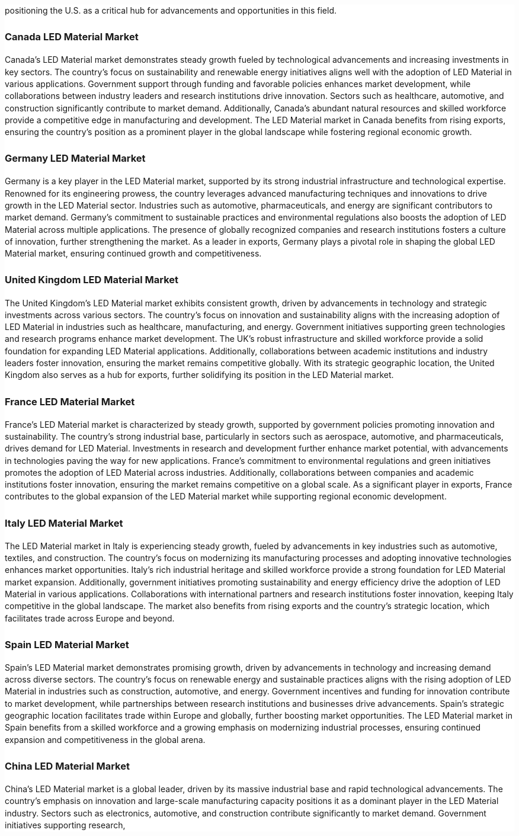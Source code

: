 positioning the U.S. as a critical hub for advancements and opportunities in this field.</p><h3>Canada LED Material Market</h3><p>Canada&rsquo;s LED Material market demonstrates steady growth fueled by technological advancements and increasing investments in key sectors. The country&rsquo;s focus on sustainability and renewable energy initiatives aligns well with the adoption of LED Material in various applications. Government support through funding and favorable policies enhances market development, while collaborations between industry leaders and research institutions drive innovation. Sectors such as healthcare, automotive, and construction significantly contribute to market demand. Additionally, Canada&rsquo;s abundant natural resources and skilled workforce provide a competitive edge in manufacturing and development. The LED Material market in Canada benefits from rising exports, ensuring the country&rsquo;s position as a prominent player in the global landscape while fostering regional economic growth.</p><h3>Germany LED Material Market</h3><p>Germany is a key player in the LED Material market, supported by its strong industrial infrastructure and technological expertise. Renowned for its engineering prowess, the country leverages advanced manufacturing techniques and innovations to drive growth in the LED Material sector. Industries such as automotive, pharmaceuticals, and energy are significant contributors to market demand. Germany&rsquo;s commitment to sustainable practices and environmental regulations also boosts the adoption of LED Material across multiple applications. The presence of globally recognized companies and research institutions fosters a culture of innovation, further strengthening the market. As a leader in exports, Germany plays a pivotal role in shaping the global LED Material market, ensuring continued growth and competitiveness.</p><h3>United Kingdom LED Material Market</h3><p>The United Kingdom&rsquo;s LED Material market exhibits consistent growth, driven by advancements in technology and strategic investments across various sectors. The country&rsquo;s focus on innovation and sustainability aligns with the increasing adoption of LED Material in industries such as healthcare, manufacturing, and energy. Government initiatives supporting green technologies and research programs enhance market development. The UK&rsquo;s robust infrastructure and skilled workforce provide a solid foundation for expanding LED Material applications. Additionally, collaborations between academic institutions and industry leaders foster innovation, ensuring the market remains competitive globally. With its strategic geographic location, the United Kingdom also serves as a hub for exports, further solidifying its position in the LED Material market.</p><h3>France LED Material Market</h3><p>France&rsquo;s LED Material market is characterized by steady growth, supported by government policies promoting innovation and sustainability. The country&rsquo;s strong industrial base, particularly in sectors such as aerospace, automotive, and pharmaceuticals, drives demand for LED Material. Investments in research and development further enhance market potential, with advancements in technologies paving the way for new applications. France&rsquo;s commitment to environmental regulations and green initiatives promotes the adoption of LED Material across industries. Additionally, collaborations between companies and academic institutions foster innovation, ensuring the market remains competitive on a global scale. As a significant player in exports, France contributes to the global expansion of the LED Material market while supporting regional economic development.</p><h3>Italy LED Material Market</h3><p>The LED Material market in Italy is experiencing steady growth, fueled by advancements in key industries such as automotive, textiles, and construction. The country&rsquo;s focus on modernizing its manufacturing processes and adopting innovative technologies enhances market opportunities. Italy&rsquo;s rich industrial heritage and skilled workforce provide a strong foundation for LED Material market expansion. Additionally, government initiatives promoting sustainability and energy efficiency drive the adoption of LED Material in various applications. Collaborations with international partners and research institutions foster innovation, keeping Italy competitive in the global landscape. The market also benefits from rising exports and the country&rsquo;s strategic location, which facilitates trade across Europe and beyond.</p><h3>Spain LED Material Market</h3><p>Spain&rsquo;s LED Material market demonstrates promising growth, driven by advancements in technology and increasing demand across diverse sectors. The country&rsquo;s focus on renewable energy and sustainable practices aligns with the rising adoption of LED Material in industries such as construction, automotive, and energy. Government incentives and funding for innovation contribute to market development, while partnerships between research institutions and businesses drive advancements. Spain&rsquo;s strategic geographic location facilitates trade within Europe and globally, further boosting market opportunities. The LED Material market in Spain benefits from a skilled workforce and a growing emphasis on modernizing industrial processes, ensuring continued expansion and competitiveness in the global arena.</p><h3>China LED Material Market</h3><p>China&rsquo;s LED Material market is a global leader, driven by its massive industrial base and rapid technological advancements. The country&rsquo;s emphasis on innovation and large-scale manufacturing capacity positions it as a dominant player in the LED Material industry. Sectors such as electronics, automotive, and construction contribute significantly to market demand. Government initiatives supporting research,